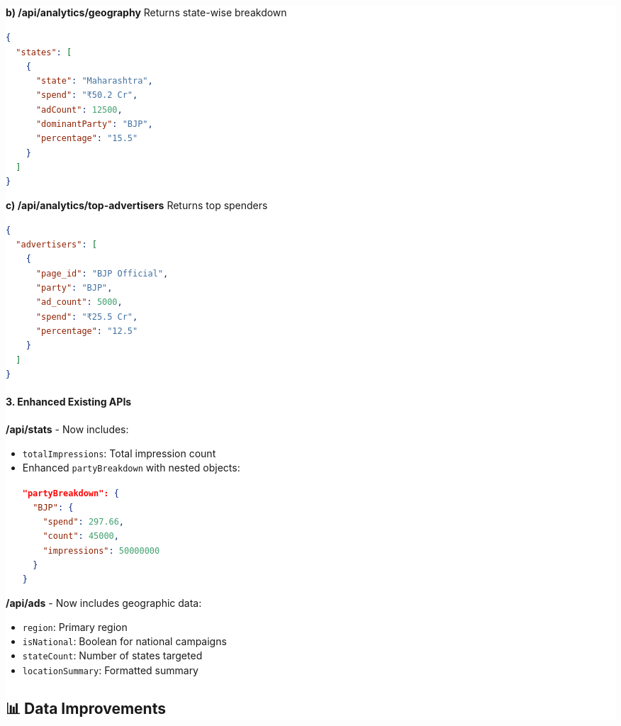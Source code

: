 **b) /api/analytics/geography**
Returns state-wise breakdown
```json
{
  "states": [
    {
      "state": "Maharashtra",
      "spend": "₹50.2 Cr",
      "adCount": 12500,
      "dominantParty": "BJP",
      "percentage": "15.5"
    }
  ]
}
```

**c) /api/analytics/top-advertisers**
Returns top spenders
```json
{
  "advertisers": [
    {
      "page_id": "BJP Official",
      "party": "BJP",
      "ad_count": 5000,
      "spend": "₹25.5 Cr",
      "percentage": "12.5"
    }
  ]
}
```

#### 3. Enhanced Existing APIs

**/api/stats** - Now includes:
- `totalImpressions`: Total impression count
- Enhanced `partyBreakdown` with nested objects:
  ```json
  "partyBreakdown": {
    "BJP": {
      "spend": 297.66,
      "count": 45000,
      "impressions": 50000000
    }
  }
  ```

**/api/ads** - Now includes geographic data:
- `region`: Primary region
- `isNational`: Boolean for national campaigns
- `stateCount`: Number of states targeted
- `locationSummary`: Formatted summary

## 📊 Data Improvements

